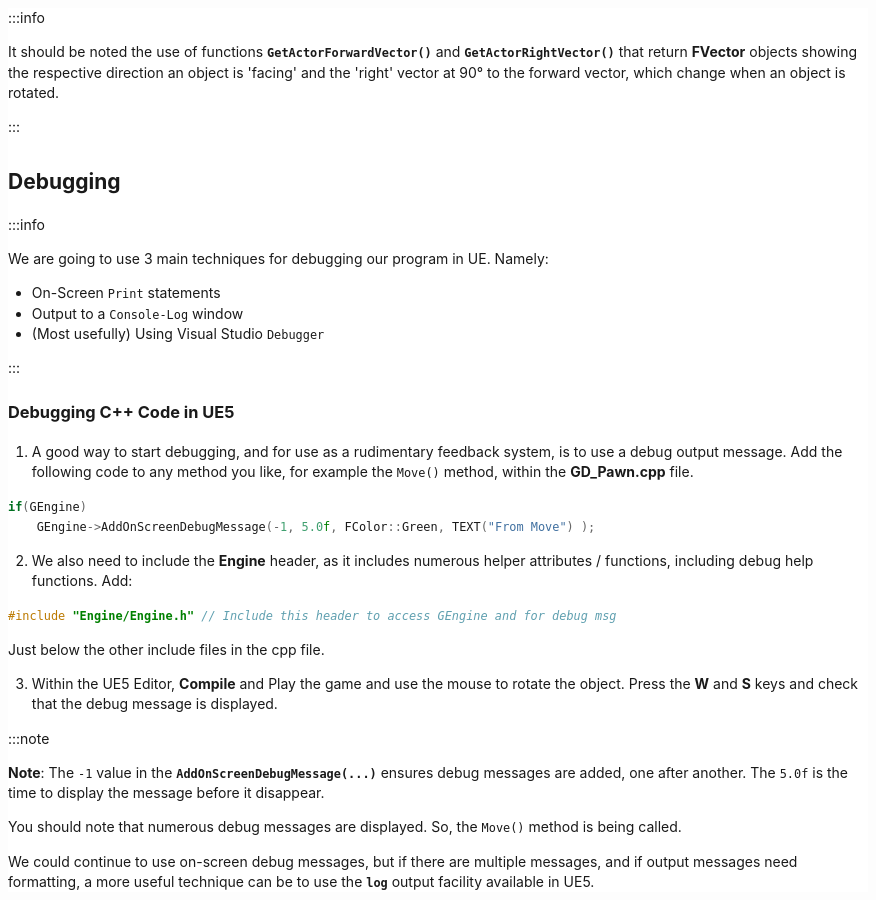 
:::info

It should be noted the use of functions **`GetActorForwardVector()`** and **`GetActorRightVector()`** that return **FVector** objects showing the respective direction an object is 'facing' and the 'right' vector at 90° to the forward vector, which change when an object is rotated.

:::







## Debugging

:::info

We are going to use 3 main techniques for debugging our program in UE. Namely:
- On-Screen `Print` statements
- Output to a `Console-Log` window
- (Most usefully) Using Visual Studio `Debugger`

:::

### Debugging C++ Code in UE5

1. A good way to start debugging, and for use as a rudimentary feedback system, is to use a debug output message. Add the following code to any method you like, for example the `Move()` method, within the **GD_Pawn.cpp** file.

```cpp
if(GEngine)
    GEngine->AddOnScreenDebugMessage(-1, 5.0f, FColor::Green, TEXT("From Move") );
```


2. We also need to include the **Engine** header, as it includes numerous helper attributes / functions, including debug help functions. Add:

```cpp
#include "Engine/Engine.h" // Include this header to access GEngine and for debug msg
```

Just below the other include files in the cpp file.

3. Within the UE5 Editor, **Compile** and Play the game and use the mouse to rotate the object. Press the **W** and **S** keys and check that the debug message is displayed.


:::note

**Note**: The `-1` value in the **`AddOnScreenDebugMessage(...)`** ensures debug messages are added, one after another. The `5.0f` is the time to display the message before it disappear. 

You should note that numerous debug messages are displayed. So, the `Move()` method is being called.

We could continue to use on-screen debug messages, but if there are multiple messages, and if output messages need formatting, a more useful technique can be to use the **`log`** output facility available in UE5.
